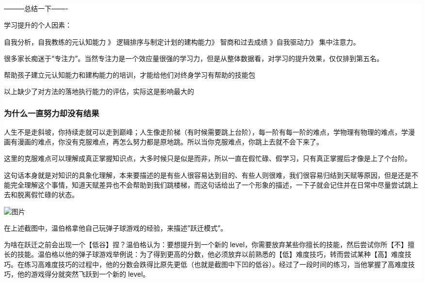 ———总结一下——-

学习提升的个人因素：

自我分析，自我教练的元认知能力 》 逻辑排序与制定计划的建构能力》 智商和过去成绩 》自我驱动力》 集中注意力。

很多家长痴迷于“专注力”。当然专注力是一个效应量很强的学习力，但是从整体数据看，对学习的提升效果，仅仅排到第五名。

帮助孩子建立元认知能力和建构能力的培训，才能给他们对终身学习有帮助的技能包

以上缺少了对方法的落地执行能力的评估，实际这是影响最大的

### 为什么一直努力却没有结果

人生不是走斜坡，你持续走就可以走到巅峰；人生像走阶梯（有时候需要跳上台阶），每一阶有每一阶的难点，学物理有物理的难点，学漫画有漫画的难点，你没有克服难点，再怎么努力都是原地跳。所以当你克服难点，你跳上去就不会下来了。

这里的克服难点可以理解成真正掌握知识点，大多时候只是似是而非，所以一直在假忙碌、假学习，只有真正掌握后才像是上了个台阶。

这句话本身就是对知识的具象化理解，本来要描述的是有些人很容易达到目的、有些人则很难，我们很容易归结到天赋等原因，但是还是不能完全理解这个事情，知道天赋差异也不会帮助到我们跳楼梯，而这句话给出了一个形象的描述，一下子就会记住并在日常中尽量尝试跳上去和脱离假忙碌的状态。

![图片](https://mmbiz.qpic.cn/mmbiz_png/bsIqp34icDAgeiaP9eL6u73Brr4xO4RBKtHOCGiaxTm53H1pqFuKsdlydaBOexhD35GrPPhHb6eSfpcztMbX3alAw/640?wx_fmt=png&wxfrom=5&wx_lazy=1&wx_co=1)

在上述截图中，温伯格拿他自己玩弹子球游戏的经验，来描述”跃迁模式”。

为啥在跃迁之前会出现一个【低谷】捏？温伯格认为：要想提升到一个新的 level，你需要放弃某些你擅长的技能，然后尝试你所【不】擅长的技能。温伯格以他的弹子球游戏举例说：为了得到更高的分数，他必须放弃以前熟悉的【低】难度技巧，转而尝试某种【高】难度技巧。在练习高难度技巧的过程中，他的分数会跌得比原先更低（也就是截图中下凹的低谷）。经过了一段时间的练习，当他掌握了高难度技巧，他的游戏得分就突然飞跃到一个新的 level。